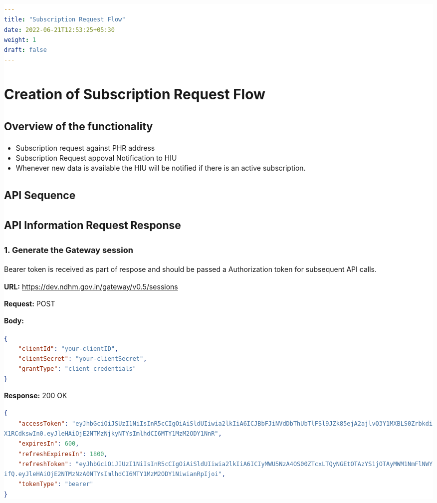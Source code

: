 ```yaml
---
title: "Subscription Request Flow"
date: 2022-06-21T12:53:25+05:30
weight: 1
draft: false
---
```



# Creation of Subscription Request Flow

## Overview of the functionality
  - Subscription request against PHR address
  - Subscription Request appoval Notification to HIU
  - Whenever new data is available the HIU will be notified if there is an active subscription.


## API Sequence 



## API Information Request Response


### 1. Generate the Gateway session

Bearer token is received as part of respose and should be passed a Authorization token for subsequent API calls.

**URL:** https://dev.ndhm.gov.in/gateway/v0.5/sessions

**Request:** POST  

**Body:**

```json
{
    "clientId": "your-clientID",
    "clientSecret": "your-clientSecret",
    "grantType": "client_credentials"
}
```

**Response:** 200   OK

```json
{
    "accessToken": "eyJhbGciOiJSUzI1NiIsInR5cCIgOiAiSldUIiwia2lkIiA6ICJBbFJiNVdDbThUbTlFSl9JZk85ejA2ajlvQ3Y1MXBLS0ZrbkdiX1RCdkswIn0.eyJleHAiOjE2NTMzNjkyNTYsImlhdCI6MTY1MzM2ODY1NnR",
    "expiresIn": 600,
    "refreshExpiresIn": 1800,
    "refreshToken": "eyJhbGciOiJIUzI1NiIsInR5cCIgOiAiSldUIiwia2lkIiA6ICIyMWU5NzA4OS00ZTcxLTQyNGEtOTAzYS1jOTAyMWM1NmFlNWYifQ.eyJleHAiOjE2NTMzNzA0NTYsImlhdCI6MTY1MzM2ODY1NiwianRpIjoi",
    "tokenType": "bearer"
}
```
